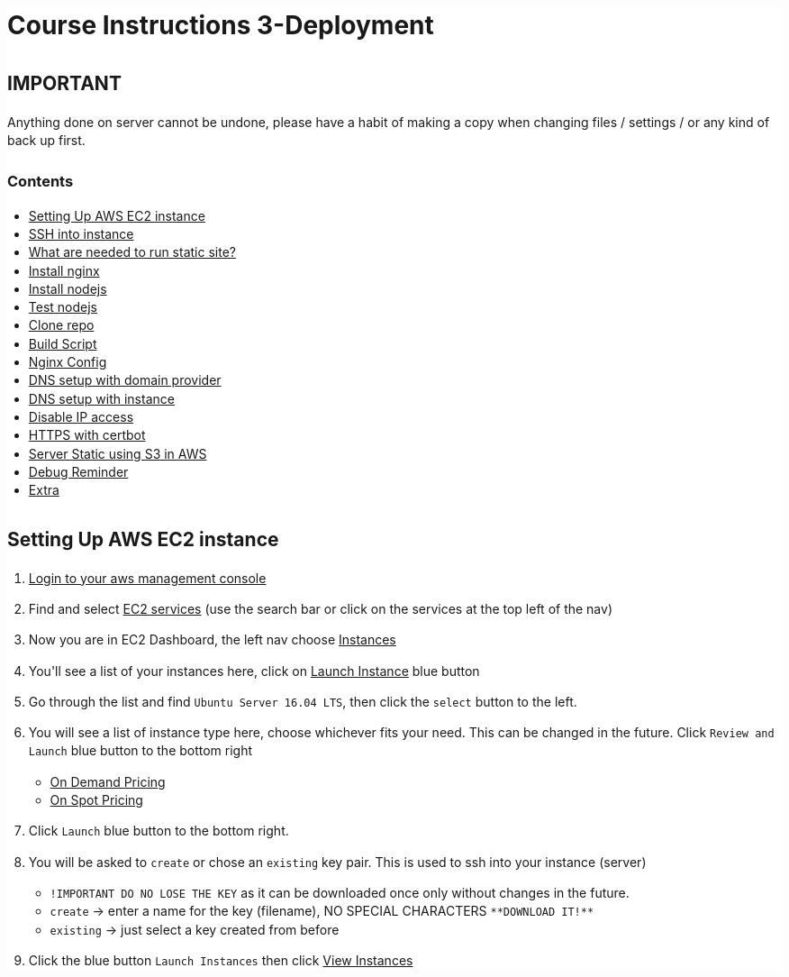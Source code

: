 # Course Instructions 3-Deployment

## **IMPORTANT**
Anything done on server cannot be undone, please have a habit of making a copy when changing files / settings / or any kind of back up first.

### Contents
- [Setting Up AWS EC2 instance](#ec2-setup)
- [SSH into instance](#ssh)
- [What are needed to run static site?](#our-needs)
- [Install nginx](#install-nginx)
- [Install nodejs](#install-nodejs)
- [Test nodejs](#test-nodejs)
- [Clone repo](#clone-repo)
- [Build Script](#build-script)
- [Nginx Config](#nginx-config)
- [DNS setup with domain provider](#dns-setup1)
- [DNS setup with instance](#dns-setup2)
- [Disable IP access](#ip-access)
- [HTTPS with certbot](https://certbot.eff.org/)
- [Server Static using S3 in AWS](#s3)
- [Debug Reminder](#debug-reminder)
- [Extra](#extra)

## Setting Up AWS EC2 instance
1.  [Login to your aws management console](https://signin.aws.amazon.com/signin?redirect_uri=https%3A%2F%2Fconsole.aws.amazon.com%2Fconsole%2Fhome%3Fstate%3DhashArgs%2523%26isauthcode%3Dtrue&client_id=arn%3Aaws%3Aiam%3A%3A015428540659%3Auser%2Fhomepage&forceMobileApp=0)
2.  Find and select [EC2 services](https://us-west-2.console.aws.amazon.com/ec2/v2/home?region=us-west-2) (use the search bar or click on the services at the top left of the nav)

3.  Now you are in EC2 Dashboard, the left nav choose [Instances](https://us-west-2.console.aws.amazon.com/ec2/v2/home?region=us-west-2#Instances:)
4.  You'll see a list of your instances here, click on [Launch Instance](https://us-west-2.console.aws.amazon.com/ec2/v2/home?region=us-west-2#LaunchInstanceWizard:) blue button
5.  Go through the list and find `Ubuntu Server 16.04 LTS`, then click the `select` button to the left.
6.  You will see a list of instance type here, choose whichever fits your need.  This can be changed in the future.  Click `Review and Launch` blue button to the bottom right
    - [On Demand Pricing](https://aws.amazon.com/ec2/pricing/on-demand/)
    - [On Spot Pricing](https://aws.amazon.com/ec2/spot/pricing/)
7.  Click `Launch` blue button to the bottom right.
8.  You will be asked to `create` or chose an `existing` key pair.  This is used to ssh into your instance (server)
    - `!IMPORTANT DO NO LOSE THE KEY` as it can be downloaded once only without changes in the future.
    - `create` -> enter a name for the key (filename), NO SPECIAL CHARACTERS `**DOWNLOAD IT!**`
    - `existing` -> just select a key created from before
9.  Click the blue button `Launch Instances` then click [View Instances](https://us-west-2.console.aws.amazon.com/ec2/v2/home?region=us-west-2#Instances:sort=instanceState)
